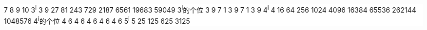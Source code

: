 <td>7</td>
<td>8</td>
<td>9</td>
<td>10</td>
</tr>
<tr>
<td>3<sup>i</sup></td>
<td>3</td>
<td>9</td>
<td>27</td>
<td>81</td>
<td>243</td>
<td>729</td>
<td>2187</td>
<td>6561</td>
<td>19683</td>
<td>59049</td>
</tr>
<tr>
<td>3<sup>i</sup>的个位</td>
<td>3</td>
<td>9</td>
<td>7</td>
<td>1</td>
<td>3</td>
<td>9</td>
<td>7</td>
<td>1</td>
<td>3</td>
<td>9</td>
</tr>
<tr>
<td>4<sup>i</sup></td>
<td>4</td>
<td>16</td>
<td>64</td>
<td>256</td>
<td>1024</td>
<td>4096</td>
<td>16384</td>
<td>65536</td>
<td>262144</td>
<td>1048576</td>
</tr>
<tr>
<td>4<sup>i</sup>的个位</td>
<td>4</td>
<td>6</td>
<td>4</td>
<td>6</td>
<td>4</td>
<td>6</td>
<td>4</td>
<td>6</td>
<td>4</td>
<td>6</td>
</tr>
<tr>
<td>5<sup>i</sup></td>
<td>5</td>
<td>25</td>
<td>125</td>
<td>625</td>
<td>3125</td>